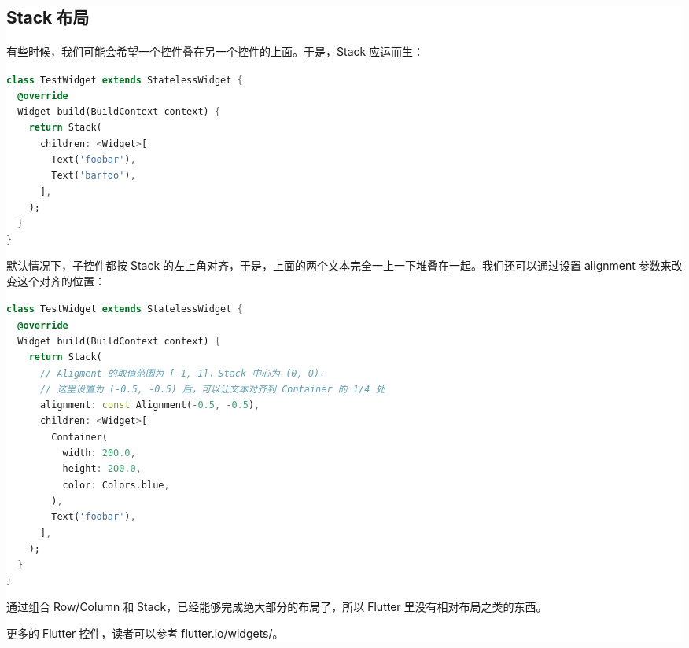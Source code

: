 ## Stack 布局

有些时候，我们可能会希望一个控件叠在另一个控件的上面。于是，Stack 应运而生：

```dart
class TestWidget extends StatelessWidget {
  @override
  Widget build(BuildContext context) {
    return Stack(
      children: <Widget>[
        Text('foobar'),
        Text('barfoo'),
      ],
    );
  }
}
```

默认情况下，子控件都按 Stack 的左上角对齐，于是，上面的两个文本完全一上一下堆叠在一起。我们还可以通过设置 alignment 参数来改变这个对齐的位置：

```dart
class TestWidget extends StatelessWidget {
  @override
  Widget build(BuildContext context) {
    return Stack(
      // Aligment 的取值范围为 [-1, 1]，Stack 中心为 (0, 0)，
      // 这里设置为 (-0.5, -0.5) 后，可以让文本对齐到 Container 的 1/4 处
      alignment: const Alignment(-0.5, -0.5),
      children: <Widget>[
        Container(
          width: 200.0,
          height: 200.0,
          color: Colors.blue,
        ),
        Text('foobar'),
      ],
    );
  }
}
```

通过组合 Row/Column 和 Stack，已经能够完成绝大部分的布局了，所以 Flutter 里没有相对布局之类的东西。

更多的 Flutter 控件，读者可以参考 [flutter.io/widgets/](https://link.juejin.im?target=https%3A%2F%2Fflutter.io%2Fwidgets%2F)。
